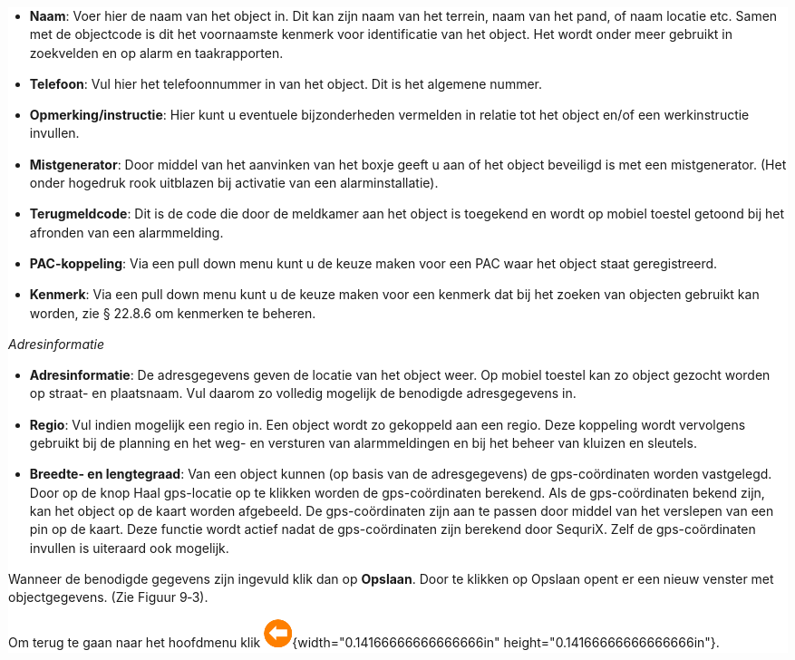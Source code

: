 -   **Naam**: Voer hier de naam van het object in. Dit kan zijn naam van
    het terrein, naam van het pand, of naam locatie etc. Samen met de
    objectcode is dit het voornaamste kenmerk voor identificatie van het
    object. Het wordt onder meer gebruikt in zoekvelden en op alarm en
    taakrapporten.

-   **Telefoon**: Vul hier het telefoonnummer in van het object. Dit is
    het algemene nummer.

-   **Opmerking/instructie**: Hier kunt u eventuele bijzonderheden
    vermelden in relatie tot het object en/of een werkinstructie
    invullen.

-   **Mistgenerator**: Door middel van het aanvinken van het boxje geeft
    u aan of het object beveiligd is met een mistgenerator. (Het onder
    hogedruk rook uitblazen bij activatie van een alarminstallatie).

-   **Terugmeldcode**: Dit is de code die door de meldkamer aan het
    object is toegekend en wordt op mobiel toestel getoond bij het
    afronden van een alarmmelding.

-   **PAC-koppeling**: Via een pull down menu kunt u de keuze maken voor
    een PAC waar het object staat geregistreerd.

-   **Kenmerk**: Via een pull down menu kunt u de keuze maken voor een
    kenmerk dat bij het zoeken van objecten gebruikt kan worden, zie §
    22.8.6 om kenmerken te beheren.

*Adresinformatie*

-   **Adresinformatie**: De adresgegevens geven de locatie van het
    object weer. Op mobiel toestel kan zo object gezocht worden op
    straat- en plaatsnaam. Vul daarom zo volledig mogelijk de benodigde
    adresgegevens in.

-   **Regio**: Vul indien mogelijk een regio in. Een object wordt zo
    gekoppeld aan een regio. Deze koppeling wordt vervolgens gebruikt
    bij de planning en het weg- en versturen van alarmmeldingen en bij
    het beheer van kluizen en sleutels.

-   **Breedte- en lengtegraad**: Van een object kunnen (op basis van de
    adresgegevens) de gps-coördinaten worden vastgelegd. Door op de knop
    Haal gps-locatie op te klikken worden de gps-coördinaten berekend.
    Als de gps-coördinaten bekend zijn, kan het object op de kaart
    worden afgebeeld. De gps-coördinaten zijn aan te passen door middel
    van het verslepen van een pin op de kaart. Deze functie wordt actief
    nadat de gps-coördinaten zijn berekend door SequriX. Zelf de
    gps-coördinaten invullen is uiteraard ook mogelijk.

Wanneer de benodigde gegevens zijn ingevuld klik dan op **Opslaan**.
Door te klikken op Opslaan opent er een nieuw venster met
objectgegevens. (Zie Figuur 9‑3).

Om terug te gaan naar het hoofdmenu klik
![](media\image64.png){width="0.14166666666666666in"
height="0.14166666666666666in"}.
